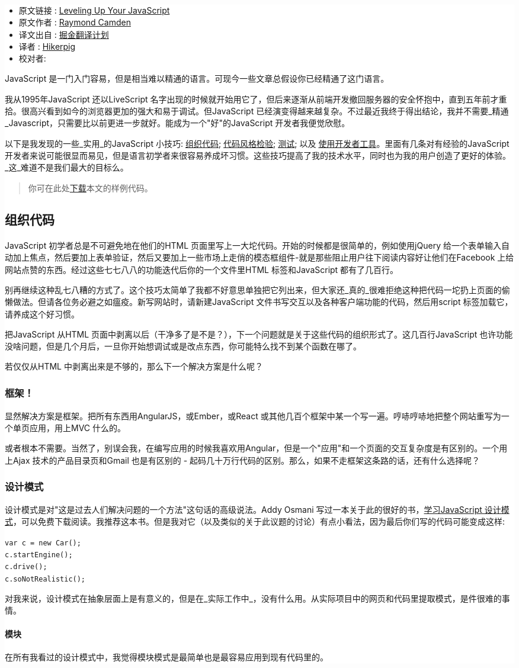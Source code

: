 * 原文链接 : [Leveling Up Your JavaScript](http://developer.telerik.com/featured/leveling-up-your-javascript/)
* 原文作者 : [Raymond Camden](http://developer.telerik.com/author/rcamden/)
* 译文出自 : [掘金翻译计划](https://github.com/xitu/gold-miner)
* 译者 : [Hikerpig](https://github.com/hikerpig)
* 校对者:


JavaScript 是一门入门容易，但是相当难以精通的语言。可现今一些文章总假设你已经精通了这门语言。

我从1995年JavaScript 还以LiveScript 名字出现的时候就开始用它了，但后来逐渐从前端开发撤回服务器的安全怀抱中，直到五年前才重拾。很高兴看到如今的浏览器更加的强大和易于调试。但JavaScript 已经演变得越来越复杂。不过最近我终于得出结论，我并不需要_精通_Javascript，只需要比以前更进一步就好。能成为一个"好"的JavaScript 开发者我便觉欣慰。

以下是我发现的一些_实用_的JavaScript 小技巧: [组织代码](http://developer.telerik.com/featured/leveling-up-your-javascript/#organization); [代码风格检验](http://developer.telerik.com/featured/leveling-up-your-javascript/#linting); [测试](http://developer.telerik.com/featured/leveling-up-your-javascript/#testing); 以及 [使用开发者工具](http://developer.telerik.com/featured/leveling-up-your-javascript/#devtools)。里面有几条对有经验的JavaScript 开发者来说可能很显而易见，但是语言初学者来很容易养成坏习惯。这些技巧提高了我的技术水平，同时也为我的用户创造了更好的体验。_这_难道不是我们最大的目标么。

> 你可在此处[下载](http://developer.telerik.com/wp-content/uploads/2016/01/code.zip)本文的样例代码。

## 组织代码

JavaScript 初学者总是不可避免地在他们的HTML 页面里写上一大坨代码。开始的时候都是很简单的，例如使用jQuery 给一个表单输入自动加上焦点，然后要加上表单验证，然后又要加上一些市场上走俏的模态框组件-就是那些阻止用户往下阅读内容好让他们在Facebook 上给网站点赞的东西。经过这些七七八八的功能迭代后你的一个文件里HTML 标签和JavaScript 都有了几百行。

别再继续这种乱七八糟的方式了。这个技巧太简单了我都不好意思单独把它列出来，但大家还_真的_很难拒绝这种把代码一坨扔上页面的偷懒做法。但请各位务必避之如瘟疫。新写网站时，请新建JavaScript 文件书写交互以及各种客户端功能的代码，然后用script 标签加载它，请养成这个好习惯。

把JavaScript 从HTML 页面中剥离以后（干净多了是不是？），下一个问题就是关于这些代码的组织形式了。这几百行JavaScript 也许功能没啥问题，但是几个月后，一旦你开始想调试或是改点东西，你可能特么找不到某个函数在哪了。

若仅仅从HTML 中剥离出来是不够的，那么下一个解决方案是什么呢？

### 框架！

显然解决方案是框架。把所有东西用AngularJS，或Ember，或React 或其他几百个框架中某一个写一遍。哼哧哼哧地把整个网站重写为一个单页应用，用上MVC 什么的。

或者根本不需要。当然了，别误会我，在编写应用的时候我喜欢用Angular，但是一个"应用"和一个页面的交互复杂度是有区别的。一个用上Ajax 技术的产品目录页和Gmail 也是有区别的 - 起码几十万行代码的区别。那么，如果不走框架这条路的话，还有什么选择呢？

### 设计模式

设计模式是对"这是过去人们解决问题的一个方法"这句话的高级说法。Addy Osmani 写过一本关于此的很好的书，[学习JavaScript 设计模式](http://addyosmani.com/resources/essentialjsdesignpatterns/book/)，可以免费下载阅读。我推荐这本书。但是我对它（以及类似的关于此议题的讨论）有点小看法，因为最后你们写的代码可能变成这样:

    var c = new Car();
    c.startEngine();
    c.drive();
    c.soNotRealistic();

对我来说，设计模式在抽象层面上是有意义的，但是在_实际工作中_，没有什么用。从实际项目中的网页和代码里提取模式，是件很难的事情。

#### 模块

在所有我看过的设计模式中，我觉得模块模式是最简单也是最容易应用到现有代码里的。
